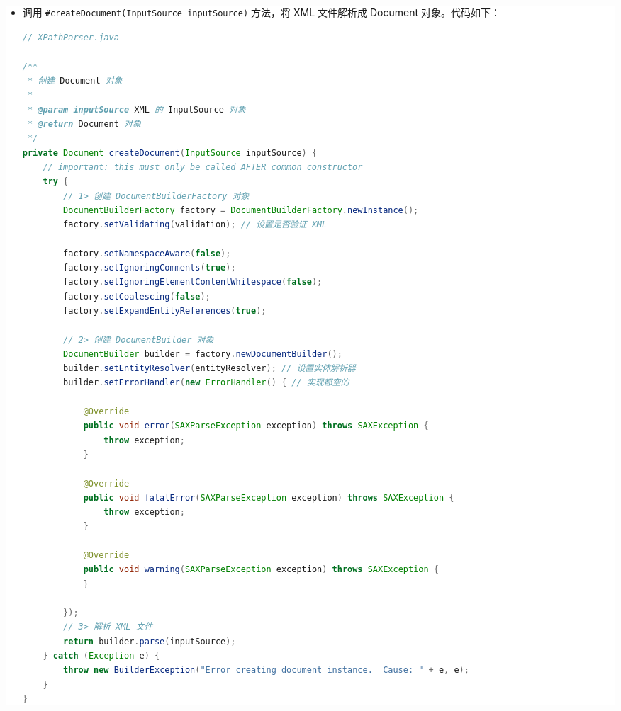 - 调用 `#createDocument(InputSource inputSource)` 方法，将 XML 文件解析成 Document 对象。代码如下：

  ```java
  // XPathParser.java
  
  /**
   * 创建 Document 对象
   *
   * @param inputSource XML 的 InputSource 对象
   * @return Document 对象
   */
  private Document createDocument(InputSource inputSource) {
      // important: this must only be called AFTER common constructor
      try {
          // 1> 创建 DocumentBuilderFactory 对象
          DocumentBuilderFactory factory = DocumentBuilderFactory.newInstance();
          factory.setValidating(validation); // 设置是否验证 XML
  
          factory.setNamespaceAware(false);
          factory.setIgnoringComments(true);
          factory.setIgnoringElementContentWhitespace(false);
          factory.setCoalescing(false);
          factory.setExpandEntityReferences(true);
  
          // 2> 创建 DocumentBuilder 对象
          DocumentBuilder builder = factory.newDocumentBuilder();
          builder.setEntityResolver(entityResolver); // 设置实体解析器
          builder.setErrorHandler(new ErrorHandler() { // 实现都空的
  
              @Override
              public void error(SAXParseException exception) throws SAXException {
                  throw exception;
              }
  
              @Override
              public void fatalError(SAXParseException exception) throws SAXException {
                  throw exception;
              }
  
              @Override
              public void warning(SAXParseException exception) throws SAXException {
              }
  
          });
          // 3> 解析 XML 文件
          return builder.parse(inputSource);
      } catch (Exception e) {
          throw new BuilderException("Error creating document instance.  Cause: " + e, e);
      }
  }
  ```
